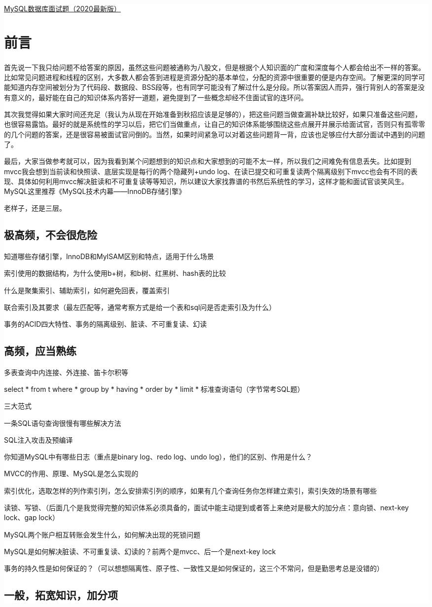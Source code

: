 [MySQL数据库面试题（2020最新版）](https://blog.csdn.net/ThinkWon/article/details/104778621?ops_request_misc=%7B%22request%5Fid%22%3A%22161686097116780274121957%22%2C%22scm%22%3A%2220140713.130102334.pc%5Fall.%22%7D&request_id=161686097116780274121957&biz_id=0&utm_medium=distribute.pc_search_result.none-task-blog-2~all~first_rank_v2~hot_rank-1-104778621.first_rank_v2_pc_rank_v29&utm_term=mysql最左前缀原则)

# 前言

首先说一下我只给问题不给答案的原因，虽然这些问题被通称为八股文，但是根据个人知识面的广度和深度每个人都会给出不一样的答案。比如常见问题进程和线程的区别，大多数人都会答到进程是资源分配的基本单位，分配的资源中很重要的便是内存空间。了解更深的同学可能知道内存空间被划分为了代码段、数据段、BSS段等，也有同学可能没有了解过什么是分段。所以答案因人而异，强行背别人的答案是没有意义的，最好能在自己的知识体系内答好一道题，避免提到了一些概念却经不住面试官的连环问。

其次我觉得如果大家时间还充足（我认为从现在开始准备到秋招应该是足够的），把这些问题当做查漏补缺比较好，如果只准备这些问题，也很容易露馅。最好的就是系统性的学习以后，把它们当做重点，让自己的知识体系能够围绕这些点展开并展示给面试官，否则只有孤零零的几个问题的答案，还是很容易被面试官问倒的。当然，如果时间紧急可以对着这些问题背一背，应该也足够应付大部分面试中遇到的问题了。

最后，大家当做参考就可以，因为我看到某个问题想到的知识点和大家想到的可能不太一样，所以我们之间难免有信息丢失。比如提到mvcc我会想到当前读和快照读、底层实现是每行的两个隐藏列+undo log、在读已提交和可重复读两个隔离级别下mvcc也会有不同的表现、具体如何利用mvcc解决脏读和不可重复读等等知识，所以建议大家找靠谱的书然后系统性的学习，这样才能和面试官谈笑风生。MySQL这里推荐《MySQL技术内幕——InnoDB存储引擎》

老样子，还是三层。

## 极高频，不会很危险

知道哪些存储引擎，InnoDB和MyISAM区别和特点，适用于什么场景

索引使用的数据结构，为什么使用b+树，和b树、红黑树、hash表的比较

什么是聚集索引、辅助索引，如何避免回表，覆盖索引

联合索引及其要求（最左匹配等，通常考察方式是给一个表和sql问是否走索引及为什么）

事务的ACID四大特性、事务的隔离级别、脏读、不可重复读、幻读

## 高频，应当熟练

多表查询中内连接、外连接、笛卡尔积等

select * from t where * group by * having * order by * limit * 标准查询语句（字节常考SQL题）

三大范式

一条SQL语句查询很慢有哪些解决方法

SQL注入攻击及预编译

你知道MySQL中有哪些日志（重点是binary log、redo log、undo log），他们的区别、作用是什么？

MVCC的作用、原理、MySQL是怎么实现的

索引优化，选取怎样的列作索引列，怎么安排索引列的顺序，如果有几个查询任务你怎样建立索引，索引失效的场景有哪些

读锁、写锁、（后面几个是我觉得完整的知识体系必须具备的，面试中能主动提到或者答上来绝对是极大的加分点：意向锁、next-key lock、gap lock）

MySQL两个账户相互转账会发生什么，如何解决出现的死锁问题

MySQL是如何解决脏读、不可重复读、幻读的？前两个是mvcc、后一个是next-key lock

事务的持久性是如何保证的？（可以想想隔离性、原子性、一致性又是如何保证的，这三个不常问，但是勤思考总是没错的）

## 一般，拓宽知识，加分项
